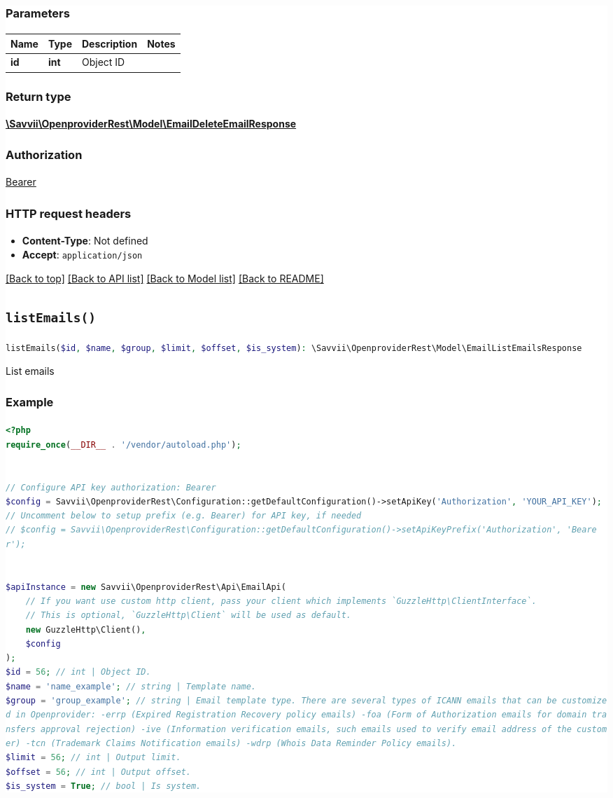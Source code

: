 ### Parameters

| Name | Type | Description  | Notes |
| ------------- | ------------- | ------------- | ------------- |
| **id** | **int**| Object ID | |

### Return type

[**\Savvii\OpenproviderRest\Model\EmailDeleteEmailResponse**](../Model/EmailDeleteEmailResponse.md)

### Authorization

[Bearer](../../README.md#Bearer)

### HTTP request headers

- **Content-Type**: Not defined
- **Accept**: `application/json`

[[Back to top]](#) [[Back to API list]](../../README.md#endpoints)
[[Back to Model list]](../../README.md#models)
[[Back to README]](../../README.md)

## `listEmails()`

```php
listEmails($id, $name, $group, $limit, $offset, $is_system): \Savvii\OpenproviderRest\Model\EmailListEmailsResponse
```

List emails

### Example

```php
<?php
require_once(__DIR__ . '/vendor/autoload.php');


// Configure API key authorization: Bearer
$config = Savvii\OpenproviderRest\Configuration::getDefaultConfiguration()->setApiKey('Authorization', 'YOUR_API_KEY');
// Uncomment below to setup prefix (e.g. Bearer) for API key, if needed
// $config = Savvii\OpenproviderRest\Configuration::getDefaultConfiguration()->setApiKeyPrefix('Authorization', 'Bearer');


$apiInstance = new Savvii\OpenproviderRest\Api\EmailApi(
    // If you want use custom http client, pass your client which implements `GuzzleHttp\ClientInterface`.
    // This is optional, `GuzzleHttp\Client` will be used as default.
    new GuzzleHttp\Client(),
    $config
);
$id = 56; // int | Object ID.
$name = 'name_example'; // string | Template name.
$group = 'group_example'; // string | Email template type. There are several types of ICANN emails that can be customized in Openprovider: -errp (Expired Registration Recovery policy emails) -foa (Form of Authorization emails for domain transfers approval rejection) -ive (Information verification emails, such emails used to verify email address of the customer) -tcn (Trademark Claims Notification emails) -wdrp (Whois Data Reminder Policy emails).
$limit = 56; // int | Output limit.
$offset = 56; // int | Output offset.
$is_system = True; // bool | Is system.

```